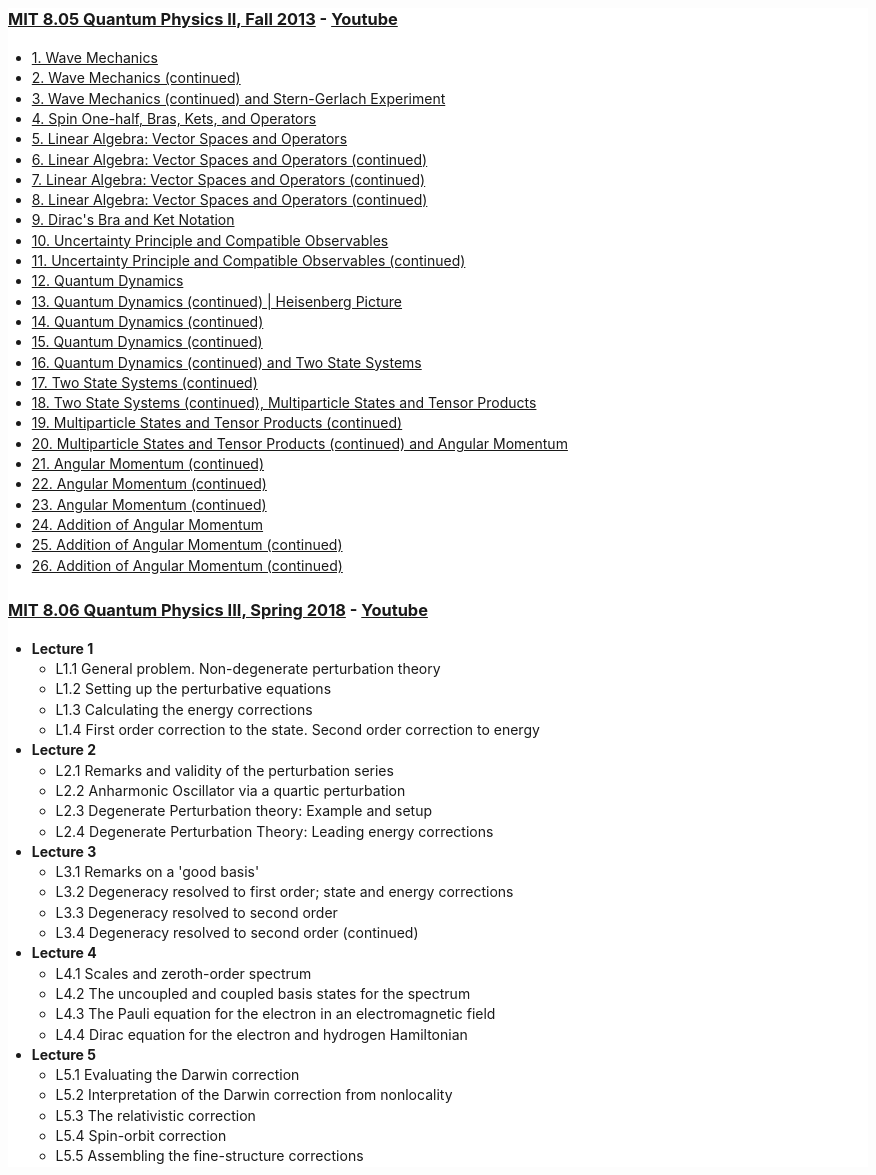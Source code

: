### [MIT 8.05 Quantum Physics II, Fall 2013](https://ocw.mit.edu/courses/8-05-quantum-physics-ii-fall-2013/) - [Youtube](https://www.youtube.com/playlist?list=PLUl4u3cNGP60QlYNsy52fctVBOlk-4lYx)

- [1. Wave Mechanics]()
- [2. Wave Mechanics (continued)]()
- [3. Wave Mechanics (continued) and Stern-Gerlach Experiment]()
- [4. Spin One-half, Bras, Kets, and Operators]()
- [5. Linear Algebra: Vector Spaces and Operators]()
- [6. Linear Algebra: Vector Spaces and Operators (continued)]()
- [7. Linear Algebra: Vector Spaces and Operators (continued)]()
- [8. Linear Algebra: Vector Spaces and Operators (continued)]()
- [9. Dirac's Bra and Ket Notation]()
- [10. Uncertainty Principle and Compatible Observables]()
- [11. Uncertainty Principle and Compatible Observables (continued)]()
- [12. Quantum Dynamics]()
- [13. Quantum Dynamics (continued) | Heisenberg Picture]()
- [14. Quantum Dynamics (continued)]()
- [15. Quantum Dynamics (continued)]()
- [16. Quantum Dynamics (continued) and Two State Systems]()
- [17. Two State Systems (continued)]()
- [18. Two State Systems (continued), Multiparticle States and Tensor Products]()
- [19. Multiparticle States and Tensor Products (continued)]()
- [20. Multiparticle States and Tensor Products (continued) and Angular Momentum]()
- [21. Angular Momentum (continued)]()
- [22. Angular Momentum (continued)]()
- [23. Angular Momentum (continued)]()
- [24. Addition of Angular Momentum]()
- [25. Addition of Angular Momentum (continued)]()
- [26. Addition of Angular Momentum (continued)]()

### [MIT 8.06 Quantum Physics III, Spring 2018](https://ocw.mit.edu/courses/8-06-quantum-physics-iii-spring-2018/) - [Youtube](https://www.youtube.com/playlist?list=PLUl4u3cNGP60Zcz8LnCDFI8RPqRhJbb4L)

- **Lecture 1**
  - L1.1 General problem. Non-degenerate perturbation theory
  - L1.2 Setting up the perturbative equations
  - L1.3 Calculating the energy corrections
  - L1.4 First order correction to the state. Second order correction to energy
- **Lecture 2**
  - L2.1 Remarks and validity of the perturbation series
  - L2.2 Anharmonic Oscillator via a quartic perturbation
  - L2.3 Degenerate Perturbation theory: Example and setup
  - L2.4 Degenerate Perturbation Theory: Leading energy corrections
- **Lecture 3**
  - L3.1 Remarks on a 'good basis'
  - L3.2 Degeneracy resolved to first order; state and energy corrections
  - L3.3 Degeneracy resolved to second order
  - L3.4 Degeneracy resolved to second order (continued)
- **Lecture 4**
  - L4.1 Scales and zeroth-order spectrum
  - L4.2 The uncoupled and coupled basis states for the spectrum
  - L4.3 The Pauli equation for the electron in an electromagnetic field
  - L4.4 Dirac equation for the electron and hydrogen Hamiltonian
- **Lecture 5**
  - L5.1 Evaluating the Darwin correction
  - L5.2 Interpretation of the Darwin correction from nonlocality
  - L5.3 The relativistic correction
  - L5.4 Spin-orbit correction
  - L5.5 Assembling the fine-structure corrections